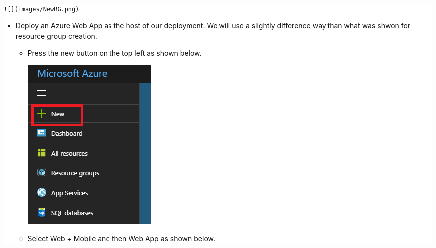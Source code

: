     ![](images/NewRG.png)
- Deploy an Azure Web App as the host of our deployment. We will use a slightly difference way than what was shwon for resource group creation.
  - Press the new button on the top left as shown below.

    ![](images/NewAzureResource.png)
  - Select Web + Mobile and then Web App as shown below.
